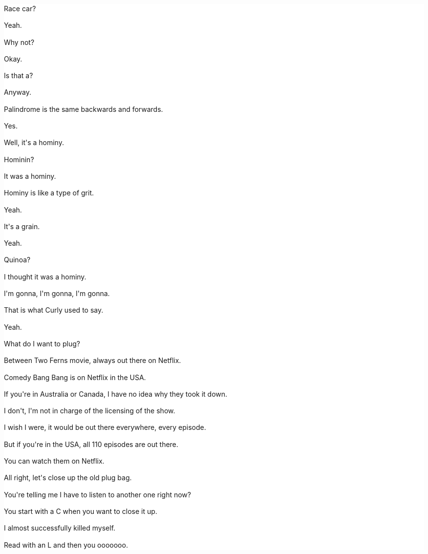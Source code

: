 Race car?

Yeah.

Why not?

Okay.

Is that a?

Anyway.

Palindrome is the same backwards and forwards.

Yes.

Well, it's a hominy.

Hominin?

It was a hominy.

Hominy is like a type of grit.

Yeah.

It's a grain.

Yeah.

Quinoa?

I thought it was a hominy.

I'm gonna, I'm gonna, I'm gonna.

That is what Curly used to say.

Yeah.

What do I want to plug?

Between Two Ferns movie, always out there on Netflix.

Comedy Bang Bang is on Netflix in the USA.

If you're in Australia or Canada, I have no idea why they took it down.

I don't, I'm not in charge of the licensing of the show.

I wish I were, it would be out there everywhere, every episode.

But if you're in the USA, all 110 episodes are out there.

You can watch them on Netflix.

All right, let's close up the old plug bag.

You're telling me I have to listen to another one right now?

You start with a C when you want to close it up.

I almost successfully killed myself.

Read with an L and then you ooooooo.
